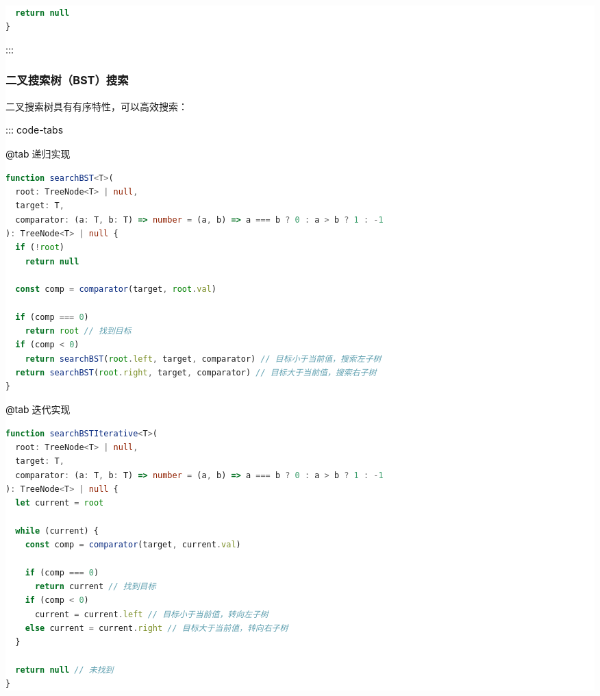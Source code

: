 ```ts
  return null
}
```

:::

### 二叉搜索树（BST）搜索

二叉搜索树具有有序特性，可以高效搜索：

::: code-tabs

@tab 递归实现

```ts
function searchBST<T>(
  root: TreeNode<T> | null,
  target: T,
  comparator: (a: T, b: T) => number = (a, b) => a === b ? 0 : a > b ? 1 : -1
): TreeNode<T> | null {
  if (!root)
    return null

  const comp = comparator(target, root.val)

  if (comp === 0)
    return root // 找到目标
  if (comp < 0)
    return searchBST(root.left, target, comparator) // 目标小于当前值，搜索左子树
  return searchBST(root.right, target, comparator) // 目标大于当前值，搜索右子树
}
```

@tab 迭代实现

```ts
function searchBSTIterative<T>(
  root: TreeNode<T> | null,
  target: T,
  comparator: (a: T, b: T) => number = (a, b) => a === b ? 0 : a > b ? 1 : -1
): TreeNode<T> | null {
  let current = root

  while (current) {
    const comp = comparator(target, current.val)

    if (comp === 0)
      return current // 找到目标
    if (comp < 0)
      current = current.left // 目标小于当前值，转向左子树
    else current = current.right // 目标大于当前值，转向右子树
  }

  return null // 未找到
}
```
